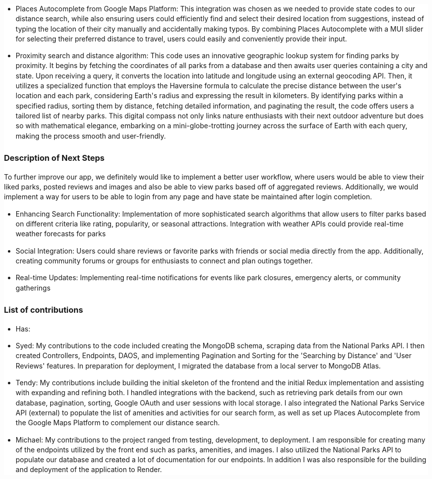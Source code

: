 - Places Autocomplete from Google Maps Platform: This integration was chosen as we needed to provide state codes to our distance search, while also ensuring users could efficiently find and select their desired location from suggestions, instead of typing the location of their city manually and accidentally making typos. By combining Places Autocomplete with a MUI slider for selecting their preferred distance to travel, users could easily and conveniently provide their input. 

- Proximity search and distance algorithm: This code uses an innovative geographic lookup system for finding parks by proximity. It begins by fetching the coordinates of all parks from a database and then awaits user queries containing a city and state. Upon receiving a query, it converts the location into latitude and longitude using an external geocoding API. Then, it utilizes a specialized function that employs the Haversine formula to calculate the precise distance between the user's location and each park, considering Earth's radius and expressing the result in kilometers. By identifying parks within a specified radius, sorting them by distance, fetching detailed information, and paginating the result, the code offers users a tailored list of nearby parks. This digital compass not only links nature enthusiasts with their next outdoor adventure but does so with mathematical elegance, embarking on a mini-globe-trotting journey across the surface of Earth with each query, making the process smooth and user-friendly.

### Description of Next Steps
To further improve our app, we definitely would like to implement a better user workflow, where users would be able to view their liked parks, posted reviews and images and also be able to view parks based off of aggregated reviews. Additionally, we would implement a way for users to be able to login from any page and have state be maintained after login completion.

- Enhancing Search Functionality: Implementation of more sophisticated search algorithms that allow users to filter parks based on different criteria like rating, popularity, or seasonal attractions. Integration with weather APIs could provide real-time weather forecasts for parks 

- Social Integration: Users could share reviews or favorite parks with friends or social media directly from the app. Additionally, creating community forums or groups for enthusiasts to connect and plan outings together.  

- Real-time Updates: Implementing real-time notifications for events like park closures, emergency alerts, or community gatherings 

### List of contributions
- Has:

- Syed: My contributions to the code included creating the MongoDB schema, scraping data from the National Parks API. I then created Controllers, Endpoints, DAOS, and implementing Pagination and Sorting for the 'Searching by Distance' and 'User Reviews' features. In preparation for deployment, I migrated the database from a local server to MongoDB Atlas.
  
- Tendy: My contributions include building the initial skeleton of the frontend and the initial Redux implementation and assisting with expanding and refining both. I handled integrations with the backend, such as retrieving park details from our own database, pagination, sorting, Google OAuth and user sessions with local storage. I also integrated the National Parks Service API (external) to populate the list of amenities and activities for our search form, as well as set up Places Autocomplete from the Google Maps Platform to complement our distance search.
  
- Michael: My contributions to the project ranged from testing, development, to deployment. I am responsible for creating many of the endpoints utilized by the front end such as parks, amenities, and images. I also utilized the National Parks API to populate our database and created a lot of documentation for our endpoints. In addition I was also responsible for the building and deployment of the application to Render.
  